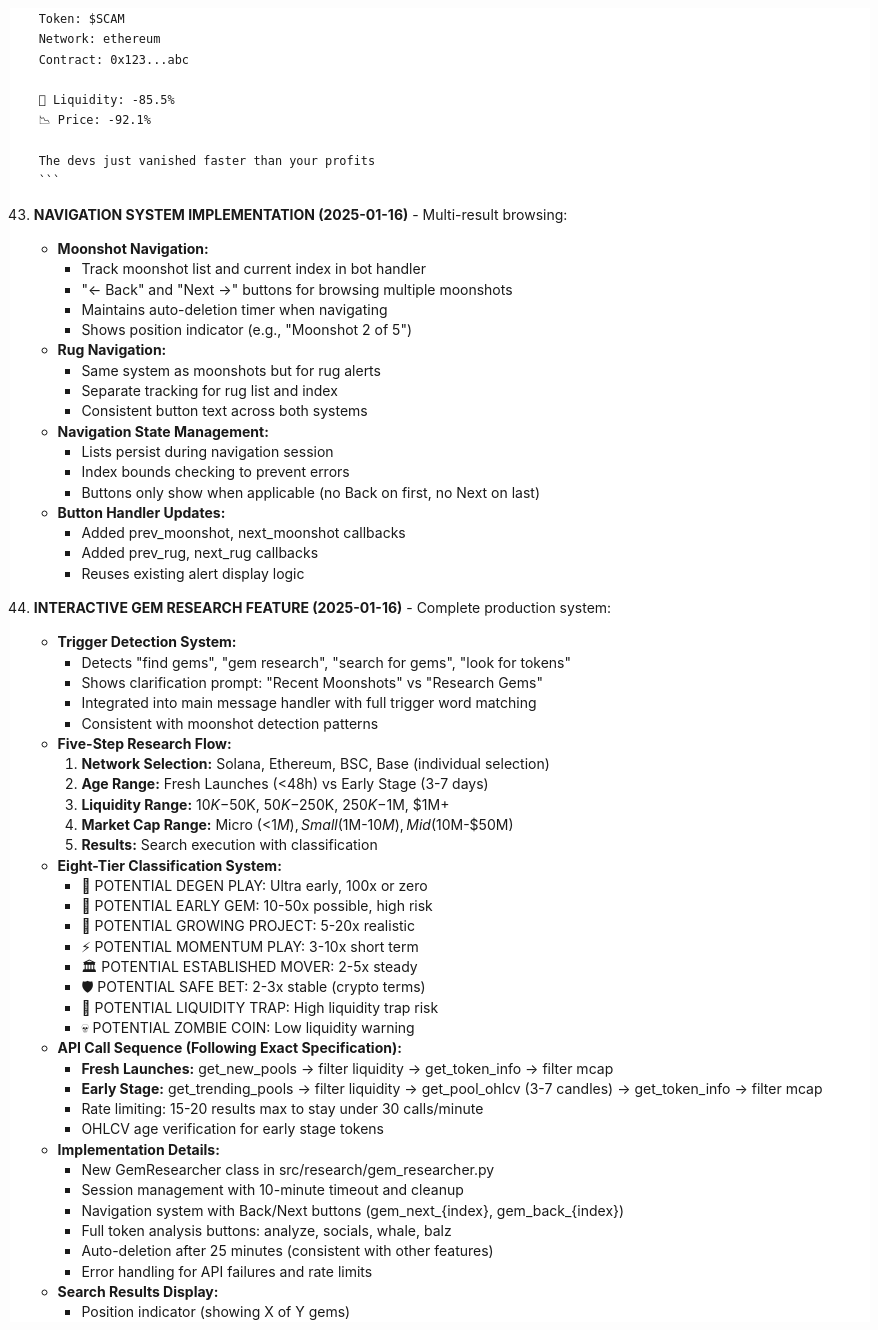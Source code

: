         Token: $SCAM
        Network: ethereum
        Contract: 0x123...abc
        
        💸 Liquidity: -85.5%
        📉 Price: -92.1%
        
        The devs just vanished faster than your profits
        ```

43. **NAVIGATION SYSTEM IMPLEMENTATION (2025-01-16)** - Multi-result browsing:
    - **Moonshot Navigation:**
      - Track moonshot list and current index in bot handler
      - "← Back" and "Next →" buttons for browsing multiple moonshots
      - Maintains auto-deletion timer when navigating
      - Shows position indicator (e.g., "Moonshot 2 of 5")
    - **Rug Navigation:**
      - Same system as moonshots but for rug alerts
      - Separate tracking for rug list and index
      - Consistent button text across both systems
    - **Navigation State Management:**
      - Lists persist during navigation session
      - Index bounds checking to prevent errors
      - Buttons only show when applicable (no Back on first, no Next on last)
    - **Button Handler Updates:**
      - Added prev_moonshot, next_moonshot callbacks
      - Added prev_rug, next_rug callbacks
      - Reuses existing alert display logic

44. **INTERACTIVE GEM RESEARCH FEATURE (2025-01-16)** - Complete production system:
    - **Trigger Detection System:**
      - Detects "find gems", "gem research", "search for gems", "look for tokens"
      - Shows clarification prompt: "Recent Moonshots" vs "Research Gems"
      - Integrated into main message handler with full trigger word matching
      - Consistent with moonshot detection patterns
    - **Five-Step Research Flow:**
      1. **Network Selection:** Solana, Ethereum, BSC, Base (individual selection)
      2. **Age Range:** Fresh Launches (<48h) vs Early Stage (3-7 days)
      3. **Liquidity Range:** $10K-$50K, $50K-$250K, $250K-$1M, $1M+
      4. **Market Cap Range:** Micro (<$1M), Small ($1M-$10M), Mid ($10M-$50M)
      5. **Results:** Search execution with classification
    - **Eight-Tier Classification System:**
      - 🚀 POTENTIAL DEGEN PLAY: Ultra early, 100x or zero
      - 💎 POTENTIAL EARLY GEM: 10-50x possible, high risk
      - 🌱 POTENTIAL GROWING PROJECT: 5-20x realistic
      - ⚡ POTENTIAL MOMENTUM PLAY: 3-10x short term
      - 🏛️ POTENTIAL ESTABLISHED MOVER: 2-5x steady
      - 🛡️ POTENTIAL SAFE BET: 2-3x stable (crypto terms)
      - 🎰 POTENTIAL LIQUIDITY TRAP: High liquidity trap risk
      - 💀 POTENTIAL ZOMBIE COIN: Low liquidity warning
    - **API Call Sequence (Following Exact Specification):**
      - **Fresh Launches:** get_new_pools → filter liquidity → get_token_info → filter mcap
      - **Early Stage:** get_trending_pools → filter liquidity → get_pool_ohlcv (3-7 candles) → get_token_info → filter mcap
      - Rate limiting: 15-20 results max to stay under 30 calls/minute
      - OHLCV age verification for early stage tokens
    - **Implementation Details:**
      - New GemResearcher class in src/research/gem_researcher.py
      - Session management with 10-minute timeout and cleanup
      - Navigation system with Back/Next buttons (gem_next_{index}, gem_back_{index})
      - Full token analysis buttons: analyze, socials, whale, balz
      - Auto-deletion after 25 minutes (consistent with other features)
      - Error handling for API failures and rate limits
    - **Search Results Display:**
      - Position indicator (showing X of Y gems)